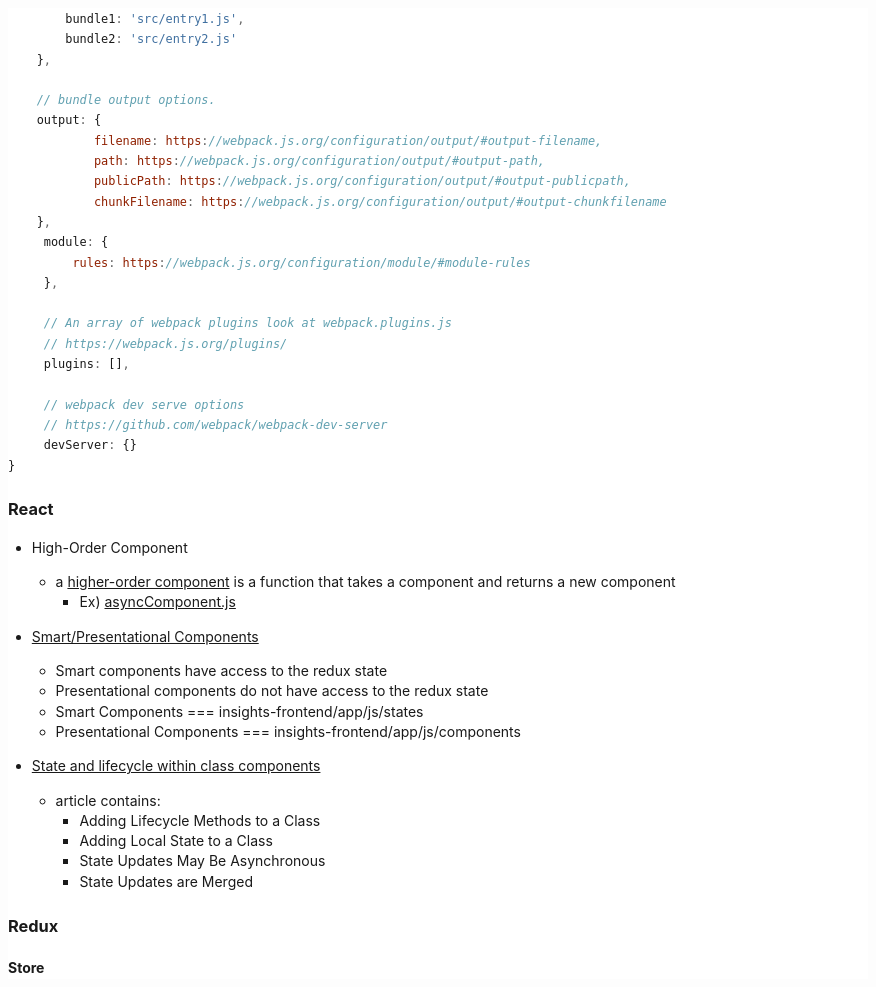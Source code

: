 ```Javascript
        bundle1: 'src/entry1.js',
        bundle2: 'src/entry2.js'
    },

    // bundle output options.
    output: {
            filename: https://webpack.js.org/configuration/output/#output-filename,
            path: https://webpack.js.org/configuration/output/#output-path,
            publicPath: https://webpack.js.org/configuration/output/#output-publicpath,
            chunkFilename: https://webpack.js.org/configuration/output/#output-chunkfilename
    },
     module: {
         rules: https://webpack.js.org/configuration/module/#module-rules
     },

     // An array of webpack plugins look at webpack.plugins.js
     // https://webpack.js.org/plugins/
     plugins: [],

     // webpack dev serve options
     // https://github.com/webpack/webpack-dev-server
     devServer: {}
}
```

### React

- High-Order Component

  - a [higher-order component](https://reactjs.org/docs/higher-order-components.html) is a function that takes a component and returns a new component
    - Ex) [asyncComponent.js](https://github.com/RedHatInsights/insights-frontend-starter-app/src/Utils/asyncComponent.js)

- [Smart/Presentational Components](https://medium.com/@thejasonfile/dumb-components-and-smart-components-e7b33a698d43)
  - Smart components have access to the redux state
  - Presentational components do not have access to the redux state
  - Smart Components === insights-frontend/app/js/states
  - Presentational Components === insights-frontend/app/js/components

- [State and lifecycle within class components](https://reactjs.org/docs/state-and-lifecycle.html)
  - article contains:
    - Adding Lifecycle Methods to a Class
    - Adding Local State to a Class
    - State Updates May Be Asynchronous
    - State Updates are Merged

### Redux

#### Store
